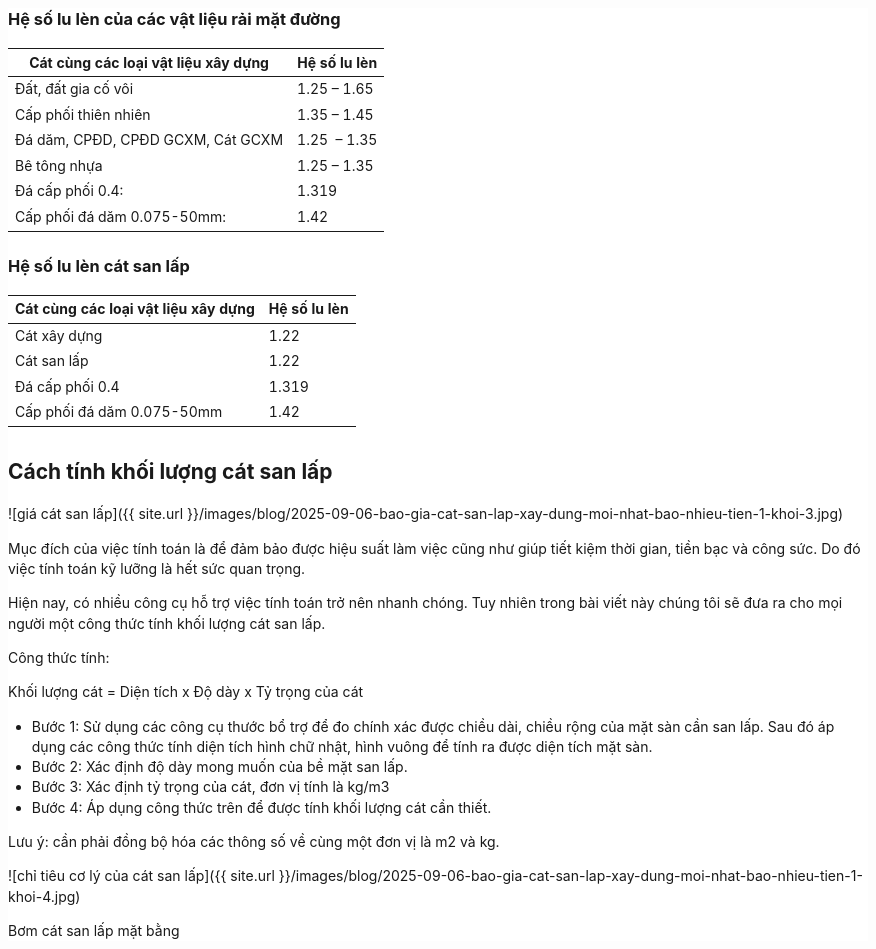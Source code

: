 ### Hệ số lu lèn của các vật liệu rải mặt đường

| Cát cùng các loại vật liệu xây dựng | Hệ số lu lèn |
| --- | --- |
| Đất, đất gia cố vôi | 1.25 – 1.65 |
| Cấp phối thiên nhiên | 1.35 – 1.45 |
| Đá dăm, CPĐD, CPĐD GCXM, Cát GCXM | 1.25  – 1.35 |
| Bê tông nhựa | 1.25 – 1.35 |
| Đá cấp phối 0.4: | 1.319 |
| Cấp phối đá dăm 0.075-50mm: | 1.42 |

### Hệ số lu lèn cát san lấp

| Cát cùng các loại vật liệu xây dựng | Hệ số lu lèn |
| --- | --- |
| Cát xây dựng | 1.22 |
| Cát san lấp | 1.22 |
| Đá cấp phối 0.4 | 1.319 |
| Cấp phối đá dăm 0.075-50mm | 1.42 |

## Cách tính khối lượng cát san lấp

![giá cát san lấp]({{ site.url }}/images/blog/2025-09-06-bao-gia-cat-san-lap-xay-dung-moi-nhat-bao-nhieu-tien-1-khoi-3.jpg)

Mục đích của việc tính toán là để đảm bảo được hiệu suất làm việc cũng như giúp tiết kiệm thời gian, tiền bạc và công sức. Do đó việc tính toán kỹ lưỡng là hết sức quan trọng.

Hiện nay, có nhiều công cụ hỗ trợ việc tính toán trở nên nhanh chóng. Tuy nhiên trong bài viết này chúng tôi sẽ đưa ra cho mọi người một công thức tính khối lượng cát san lấp.

Công thức tính:

Khối lượng cát = Diện tích x Độ dày x Tỷ trọng của cát

- Bước 1: Sử dụng các công cụ thước bổ trợ để đo chính xác được chiều dài, chiều rộng của mặt sàn cần san lấp. Sau đó áp dụng các công thức tính diện tích hình chữ nhật, hình vuông để tính ra được diện tích mặt sàn.
- Bước 2: Xác định độ dày mong muốn của bề mặt san lấp.
- Bước 3: Xác định tỷ trọng của cát, đơn vị tính là kg/m3
- Bước 4: Áp dụng công thức trên để được tính khối lượng cát cần thiết.

Lưu ý: cần phải đồng bộ hóa các thông số về cùng một đơn vị là m2 và kg.

![chỉ tiêu cơ lý của cát san lấp]({{ site.url }}/images/blog/2025-09-06-bao-gia-cat-san-lap-xay-dung-moi-nhat-bao-nhieu-tien-1-khoi-4.jpg)

Bơm cát san lấp mặt bằng
